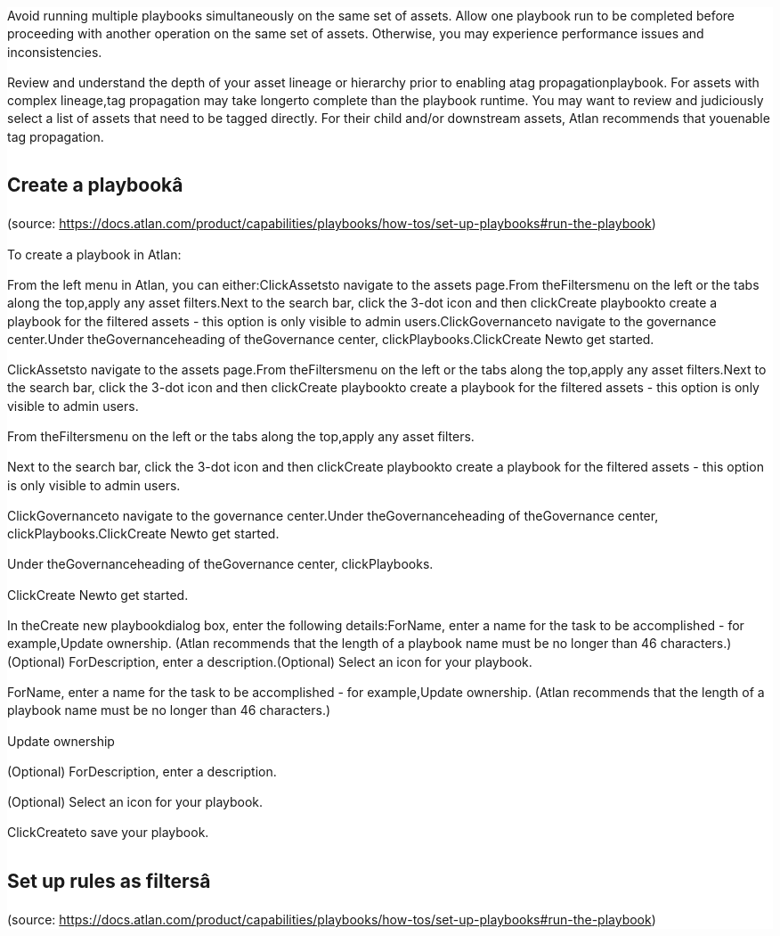 Avoid running multiple playbooks simultaneously on the same set of assets. Allow one playbook run to be completed before proceeding with another operation on the same set of assets. Otherwise, you may experience performance issues and inconsistencies.

Review and understand the depth of your asset lineage or hierarchy prior to enabling atag propagationplaybook. For assets with complex lineage,tag propagation may take longerto complete than the playbook runtime. You may want to review and judiciously select a list of assets that need to be tagged directly. For their child and/or downstream assets, Atlan recommends that youenable tag propagation.



## Create a playbookâ
(source: https://docs.atlan.com/product/capabilities/playbooks/how-tos/set-up-playbooks#run-the-playbook)

To create a playbook in Atlan:

From the left menu in Atlan, you can either:ClickAssetsto navigate to the assets page.From theFiltersmenu on the left or the tabs along the top,apply any asset filters.Next to the search bar, click the 3-dot icon and then clickCreate playbookto create a playbook for the filtered assets   -  this option is only visible to admin users.ClickGovernanceto navigate to the governance center.Under theGovernanceheading of theGovernance center, clickPlaybooks.ClickCreate Newto get started.

ClickAssetsto navigate to the assets page.From theFiltersmenu on the left or the tabs along the top,apply any asset filters.Next to the search bar, click the 3-dot icon and then clickCreate playbookto create a playbook for the filtered assets   -  this option is only visible to admin users.

From theFiltersmenu on the left or the tabs along the top,apply any asset filters.

Next to the search bar, click the 3-dot icon and then clickCreate playbookto create a playbook for the filtered assets   -  this option is only visible to admin users.

ClickGovernanceto navigate to the governance center.Under theGovernanceheading of theGovernance center, clickPlaybooks.ClickCreate Newto get started.

Under theGovernanceheading of theGovernance center, clickPlaybooks.

ClickCreate Newto get started.

In theCreate new playbookdialog box, enter the following details:ForName, enter a name for the task to be accomplished   -  for example,Update ownership. (Atlan recommends that the length of a playbook name must be no longer than 46 characters.)(Optional) ForDescription, enter a description.(Optional) Select an icon for your playbook.

ForName, enter a name for the task to be accomplished   -  for example,Update ownership. (Atlan recommends that the length of a playbook name must be no longer than 46 characters.)

Update ownership

(Optional) ForDescription, enter a description.

(Optional) Select an icon for your playbook.

ClickCreateto save your playbook.



## Set up rules as filtersâ
(source: https://docs.atlan.com/product/capabilities/playbooks/how-tos/set-up-playbooks#run-the-playbook)
